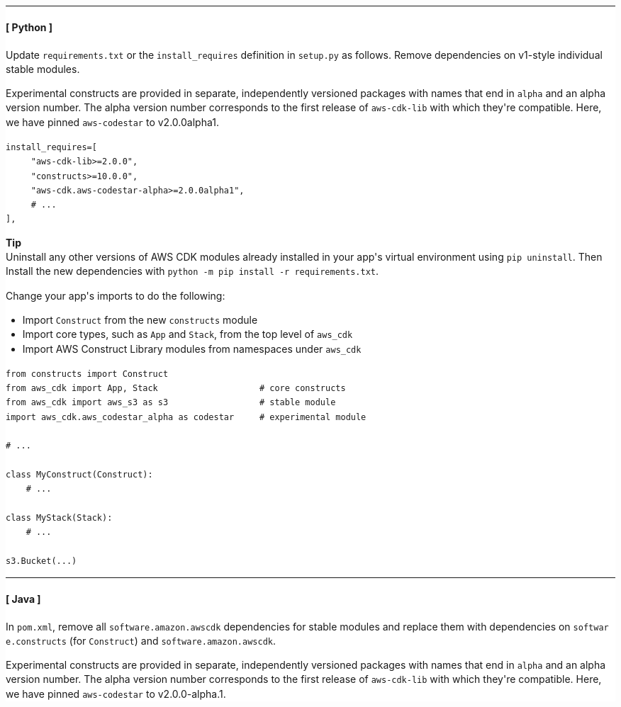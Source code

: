 ------
#### [ Python ]

Update `requirements.txt` or the `install_requires` definition in `setup.py` as follows\. Remove dependencies on v1\-style individual stable modules\.

Experimental constructs are provided in separate, independently versioned packages with names that end in `alpha` and an alpha version number\. The alpha version number corresponds to the first release of `aws-cdk-lib` with which they're compatible\. Here, we have pinned `aws-codestar` to v2\.0\.0alpha1\.

```
install_requires=[
     "aws-cdk-lib>=2.0.0",
     "constructs>=10.0.0",
     "aws-cdk.aws-codestar-alpha>=2.0.0alpha1",
     # ...
],
```

**Tip**  
Uninstall any other versions of AWS CDK modules already installed in your app's virtual environment using `pip uninstall`\. Then Install the new dependencies with `python -m pip install -r requirements.txt`\. 

Change your app's imports to do the following:
+ Import `Construct` from the new `constructs` module
+ Import core types, such as `App` and `Stack`, from the top level of `aws_cdk`
+ Import AWS Construct Library modules from namespaces under `aws_cdk`

```
from constructs import Construct
from aws_cdk import App, Stack                    # core constructs
from aws_cdk import aws_s3 as s3                  # stable module
import aws_cdk.aws_codestar_alpha as codestar     # experimental module

# ...

class MyConstruct(Construct):
    # ...
    
class MyStack(Stack):
    # ...
    
s3.Bucket(...)
```

------
#### [ Java ]

In `pom.xml`, remove all `software.amazon.awscdk` dependencies for stable modules and replace them with dependencies on `software.constructs` \(for `Construct`\) and `software.amazon.awscdk`\.

Experimental constructs are provided in separate, independently versioned packages with names that end in `alpha` and an alpha version number\. The alpha version number corresponds to the first release of `aws-cdk-lib` with which they're compatible\. Here, we have pinned `aws-codestar` to v2\.0\.0\-alpha\.1\.
